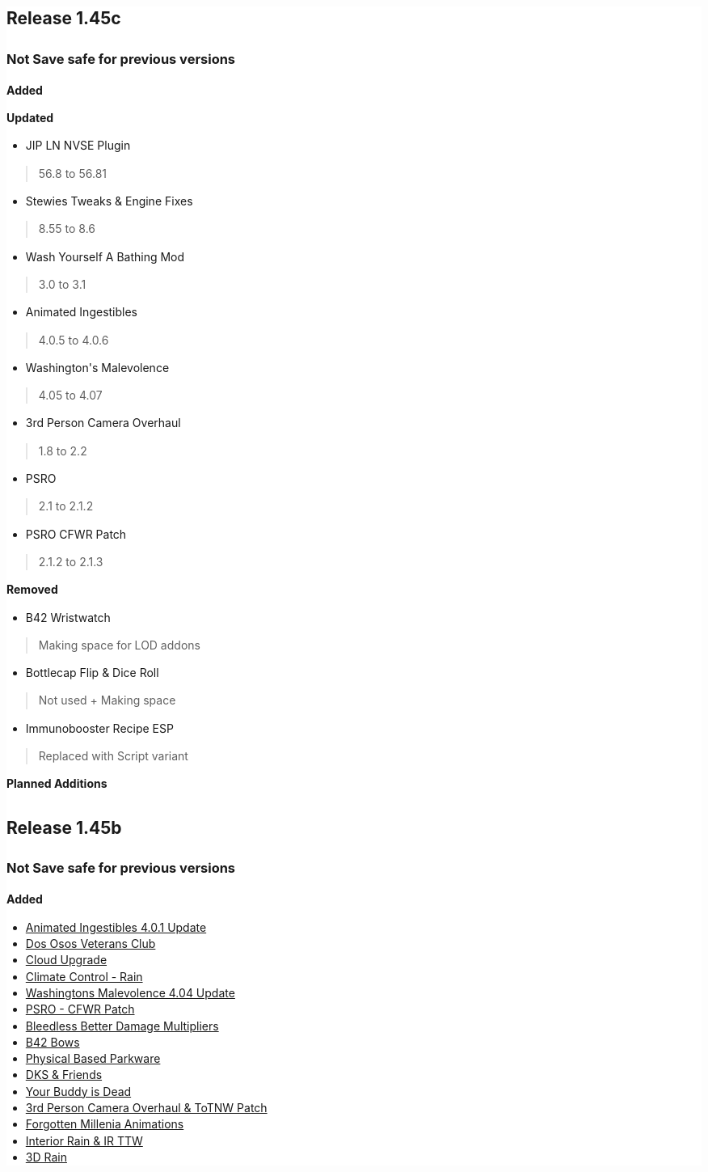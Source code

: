 ## Release 1.45c 

### Not Save safe for previous versions

**Added**

**Updated**
- JIP LN NVSE Plugin
> 56.8 to 56.81
- Stewies Tweaks & Engine Fixes
> 8.55 to 8.6
- Wash Yourself A Bathing Mod
> 3.0 to 3.1
- Animated Ingestibles
> 4.0.5 to 4.0.6
- Washington's Malevolence
> 4.05 to 4.07
- 3rd Person Camera Overhaul
> 1.8 to 2.2
- PSRO
> 2.1 to 2.1.2
- PSRO CFWR Patch
> 2.1.2 to 2.1.3

**Removed**
- B42 Wristwatch
> Making space for LOD addons
- Bottlecap Flip & Dice Roll
> Not used + Making space
- Immunobooster Recipe ESP
> Replaced with Script variant

**Planned Additions**


## Release 1.45b

### Not Save safe for previous versions

**Added**
- [Animated Ingestibles 4.0.1 Update](https://www.nexusmods.com/newvegas/mods/70139?tab=files)
- [Dos Osos Veterans Club](https://www.nexusmods.com/newvegas/mods/76099?tab=files)
- [Cloud Upgrade](https://www.nexusmods.com/newvegas/mods/79612?tab=files)
- [Climate Control - Rain](https://www.nexusmods.com/newvegas/mods/79661?tab=files&file_id=1000103654&nmm=1)
- [Washingtons Malevolence 4.04 Update](https://www.nexusmods.com/newvegas/mods/75027?tab=files)
- [PSRO - CFWR Patch](https://www.nexusmods.com/newvegas/mods/71781?tab=files)
- [Bleedless Better Damage Multipliers](https://www.nexusmods.com/newvegas/mods/75660?tab=files)
- [B42 Bows](https://www.nexusmods.com/newvegas/mods/79786)
- [Physical Based Parkware](https://www.nexusmods.com/newvegas/mods/79684)
- [DKS & Friends](https://www.nexusmods.com/newvegas/mods/79689)
- [Your Buddy is Dead](https://www.nexusmods.com/newvegas/mods/79635)
- [3rd Person Camera Overhaul & ToTNW Patch](https://www.nexusmods.com/newvegas/mods/79883)
- [Forgotten Millenia Animations](https://www.nexusmods.com/newvegas/mods/79911)
- [Interior Rain & IR TTW](https://www.nexusmods.com/newvegas/mods/79656?tab=files)
- [3D Rain](https://www.nexusmods.com/newvegas/mods/79652)
